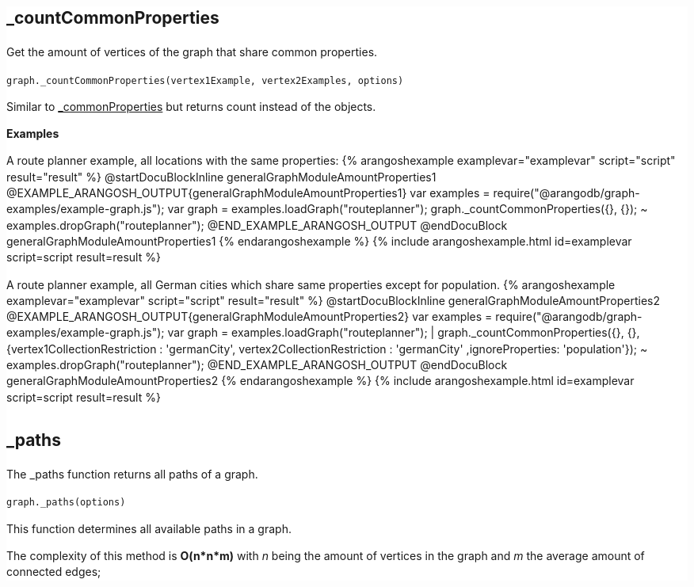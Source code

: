 
_countCommonProperties
----------------------



Get the amount of vertices of the graph that share common properties.

`graph._countCommonProperties(vertex1Example, vertex2Examples, options)`

Similar to [_commonProperties](#_commonproperties) but returns count instead of
the objects.


**Examples**


A route planner example, all locations with the same properties:
{% arangoshexample examplevar="examplevar" script="script" result="result" %}
    @startDocuBlockInline generalGraphModuleAmountProperties1
    @EXAMPLE_ARANGOSH_OUTPUT{generalGraphModuleAmountProperties1}
    var examples = require("@arangodb/graph-examples/example-graph.js");
    var graph = examples.loadGraph("routeplanner");
    graph._countCommonProperties({}, {});
    ~ examples.dropGraph("routeplanner");
    @END_EXAMPLE_ARANGOSH_OUTPUT
    @endDocuBlock generalGraphModuleAmountProperties1
{% endarangoshexample %}
{% include arangoshexample.html id=examplevar script=script result=result %}

A route planner example, all German cities which share same properties except for population.
{% arangoshexample examplevar="examplevar" script="script" result="result" %}
    @startDocuBlockInline generalGraphModuleAmountProperties2
    @EXAMPLE_ARANGOSH_OUTPUT{generalGraphModuleAmountProperties2}
    var examples = require("@arangodb/graph-examples/example-graph.js");
    var graph = examples.loadGraph("routeplanner");
    | graph._countCommonProperties({}, {}, {vertex1CollectionRestriction : 'germanCity',
      vertex2CollectionRestriction : 'germanCity' ,ignoreProperties: 'population'});
    ~ examples.dropGraph("routeplanner");
    @END_EXAMPLE_ARANGOSH_OUTPUT
    @endDocuBlock generalGraphModuleAmountProperties2
{% endarangoshexample %}
{% include arangoshexample.html id=examplevar script=script result=result %}


_paths
------



The _paths function returns all paths of a graph.

`graph._paths(options)`

This function determines all available paths in a graph.

The complexity of this method is **O(n\*n\*m)** with *n* being the amount of vertices in
the graph and *m* the average amount of connected edges;
